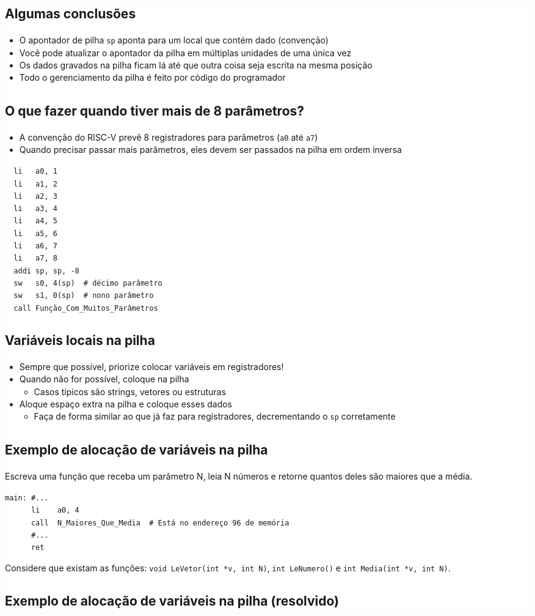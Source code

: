 ## Algumas conclusões

* O apontador de pilha `sp` aponta para um local que contém dado (convenção)
* Você pode atualizar o apontador da pilha em múltiplas unidades de uma única vez
* Os dados gravados na pilha ficam lá até que outra coisa seja escrita na mesma posição
* Todo o gerenciamento da pilha é feito por código do programador

## O que fazer quando tiver mais de 8 parâmetros?

* A convenção do RISC-V prevê 8 registradores para parâmetros (`a0` até `a7`)
* Quando precisar passar mais parâmetros, eles devem ser passados na pilha em ordem inversa

```mipsasm
  li   a0, 1
  li   a1, 2
  li   a2, 3
  li   a3, 4
  li   a4, 5
  li   a5, 6
  li   a6, 7
  li   a7, 8
  addi sp, sp, -8
  sw   s0, 4(sp)  # décimo parâmetro
  sw   s1, 0(sp)  # nono parâmetro
  call Função_Com_Muitos_Parâmetros
  ```

## Variáveis locais na pilha

* Sempre que possível, priorize colocar variáveis em registradores!
* Quando não for possível, coloque na pilha
  * Casos típicos são strings, vetores ou estruturas
* Aloque espaço extra na pilha e coloque esses dados
  * Faça de forma similar ao que já faz para registradores, decrementando o `sp` corretamente

## Exemplo de alocação de variáveis na pilha

Escreva uma função que receba um parâmetro N, leia N números e retorne quantos deles são maiores que a média.

```mipsasm
main: #...
      li    a0, 4
      call  N_Maiores_Que_Media  # Está no endereço 96 de memória
      #...
      ret
```

Considere que existam as funções: `void LeVetor(int *v, int N)`, `int LeNumero()` e `int Media(int *v, int N)`.

## Exemplo de alocação de variáveis na pilha (resolvido)
